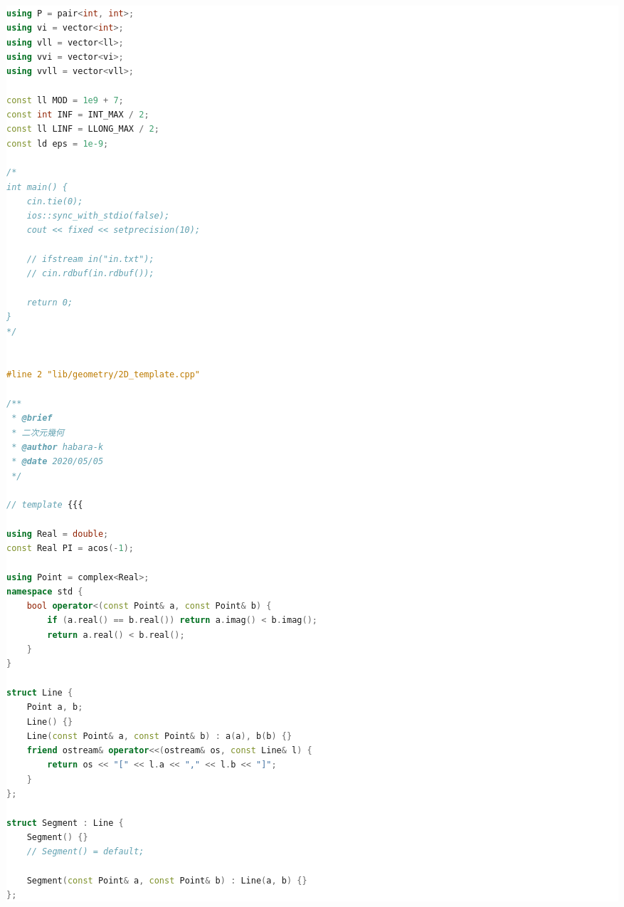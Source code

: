 ```cpp
using P = pair<int, int>;
using vi = vector<int>;
using vll = vector<ll>;
using vvi = vector<vi>;
using vvll = vector<vll>;

const ll MOD = 1e9 + 7;
const int INF = INT_MAX / 2;
const ll LINF = LLONG_MAX / 2;
const ld eps = 1e-9;

/*
int main() {
    cin.tie(0);
    ios::sync_with_stdio(false);
    cout << fixed << setprecision(10);

    // ifstream in("in.txt");
    // cin.rdbuf(in.rdbuf());

    return 0;
}
*/


#line 2 "lib/geometry/2D_template.cpp"

/**
 * @brief
 * 二次元幾何
 * @author habara-k
 * @date 2020/05/05
 */

// template {{{

using Real = double;
const Real PI = acos(-1);

using Point = complex<Real>;
namespace std {
    bool operator<(const Point& a, const Point& b) {
        if (a.real() == b.real()) return a.imag() < b.imag();
        return a.real() < b.real();
    }
}

struct Line {
    Point a, b;
    Line() {}
    Line(const Point& a, const Point& b) : a(a), b(b) {}
    friend ostream& operator<<(ostream& os, const Line& l) {
        return os << "[" << l.a << "," << l.b << "]";
    }
};

struct Segment : Line {
    Segment() {}
    // Segment() = default;

    Segment(const Point& a, const Point& b) : Line(a, b) {}
};

```